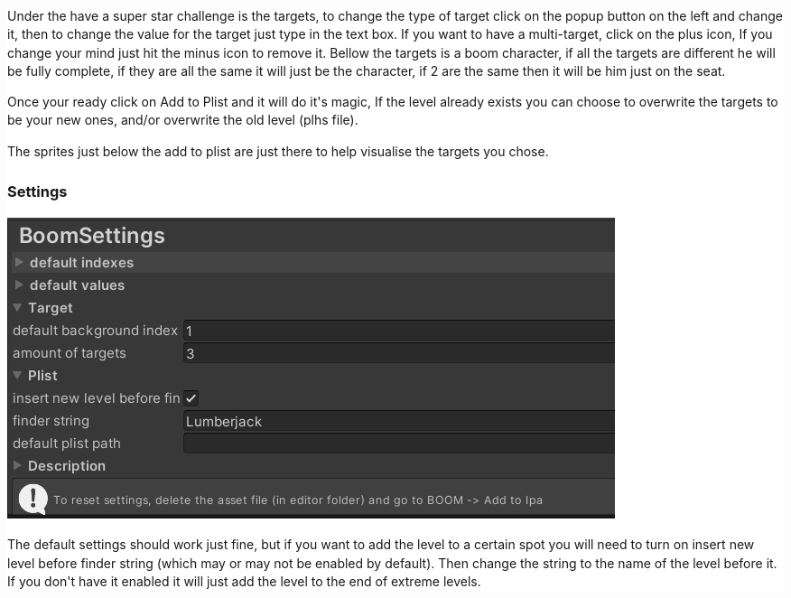 Under the have a super star challenge is the targets, to change the type of target click on the popup button on the left and change it, then to change the value for the target just type in the text box. If you want to have a multi-target, click on the plus icon, If you change your mind just hit the minus icon to remove it. Bellow the targets is a boom character, if all the targets are different he will be fully complete, if they are all the same it will just be the character, if 2 are the same then it will be him just on the seat.

Once your ready click on Add to Plist and it will do it's magic, If the level already exists you can choose to overwrite the targets to be your new ones, and/or overwrite the old level (plhs file).

The sprites just below the add to plist are just there to help visualise the targets you chose.

### Settings
![BoomSettings](Assets/Resources/Github%20Guide%20Images/BoomSettings%20Window.png) 

The default settings should work just fine, but if you want to add the level to a certain spot you will need to turn on insert new level before finder string (which may or may not be enabled by default). Then change the string to the name of the level before it. If you don't have it enabled it will just add the level to the end of extreme levels. 

